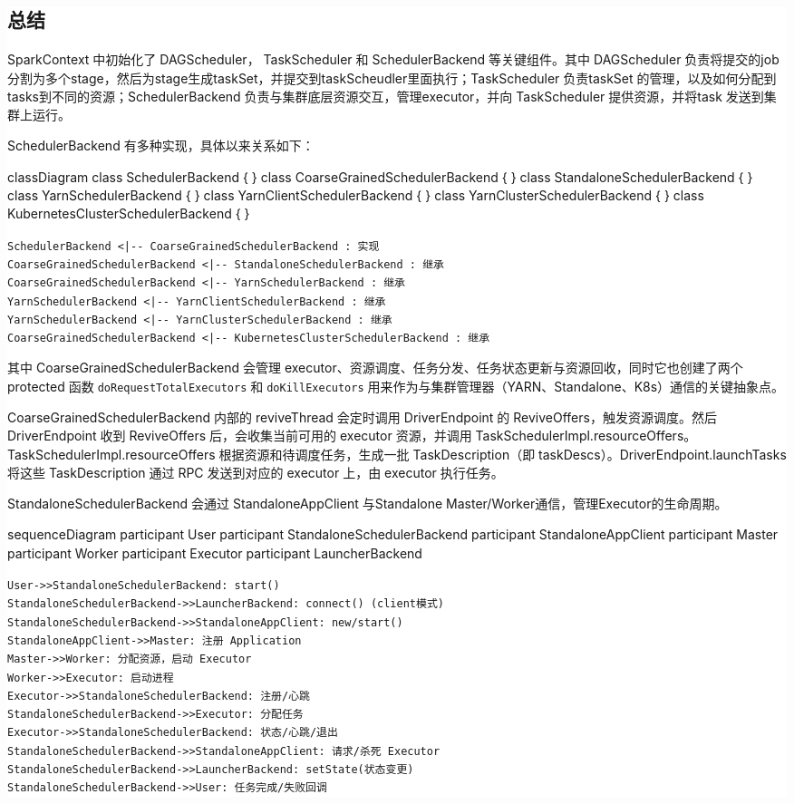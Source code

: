 ## 总结

SparkContext 中初始化了 DAGScheduler， TaskScheduler 和 SchedulerBackend 等关键组件。其中	DAGScheduler 负责将提交的job分割为多个stage，然后为stage生成taskSet，并提交到taskScheudler里面执行；TaskScheduler 负责taskSet 的管理，以及如何分配到tasks到不同的资源；SchedulerBackend 负责与集群底层资源交互，管理executor，并向 TaskScheduler 提供资源，并将task 发送到集群上运行。

SchedulerBackend 有多种实现，具体以来关系如下：

<div class="mermaid">
classDiagram
    class SchedulerBackend {
    }
    class CoarseGrainedSchedulerBackend {
    }
    class StandaloneSchedulerBackend {
    }
    class YarnSchedulerBackend {
    }
    class YarnClientSchedulerBackend {
    }
    class YarnClusterSchedulerBackend {
    }
    class KubernetesClusterSchedulerBackend {
    }
    
    SchedulerBackend <|-- CoarseGrainedSchedulerBackend : 实现
    CoarseGrainedSchedulerBackend <|-- StandaloneSchedulerBackend : 继承
    CoarseGrainedSchedulerBackend <|-- YarnSchedulerBackend : 继承
    YarnSchedulerBackend <|-- YarnClientSchedulerBackend : 继承
    YarnSchedulerBackend <|-- YarnClusterSchedulerBackend : 继承
    CoarseGrainedSchedulerBackend <|-- KubernetesClusterSchedulerBackend : 继承    
</div>

其中 CoarseGrainedSchedulerBackend 会管理 executor、资源调度、任务分发、任务状态更新与资源回收，同时它也创建了两个protected 函数 `doRequestTotalExecutors` 和 `doKillExecutors` 用来作为与集群管理器（YARN、Standalone、K8s）通信的关键抽象点。

CoarseGrainedSchedulerBackend 内部的 reviveThread 会定时调用 DriverEndpoint 的 ReviveOffers，触发资源调度。然后DriverEndpoint 收到 ReviveOffers 后，会收集当前可用的 executor 资源，并调用 TaskSchedulerImpl.resourceOffers。TaskSchedulerImpl.resourceOffers 根据资源和待调度任务，生成一批 TaskDescription（即 taskDescs）。DriverEndpoint.launchTasks 将这些 TaskDescription 通过 RPC 发送到对应的 executor 上，由 executor 执行任务。

StandaloneSchedulerBackend 会通过 StandaloneAppClient 与Standalone Master/Worker通信，管理Executor的生命周期。

<div class="mermaid">
sequenceDiagram
    participant User
    participant StandaloneSchedulerBackend
    participant StandaloneAppClient
    participant Master
    participant Worker
    participant Executor
    participant LauncherBackend

    User->>StandaloneSchedulerBackend: start()
    StandaloneSchedulerBackend->>LauncherBackend: connect() (client模式)
    StandaloneSchedulerBackend->>StandaloneAppClient: new/start()
    StandaloneAppClient->>Master: 注册 Application
    Master->>Worker: 分配资源，启动 Executor
    Worker->>Executor: 启动进程
    Executor->>StandaloneSchedulerBackend: 注册/心跳
    StandaloneSchedulerBackend->>Executor: 分配任务
    Executor->>StandaloneSchedulerBackend: 状态/心跳/退出
    StandaloneSchedulerBackend->>StandaloneAppClient: 请求/杀死 Executor
    StandaloneSchedulerBackend->>LauncherBackend: setState(状态变更)
    StandaloneSchedulerBackend->>User: 任务完成/失败回调
</div>
